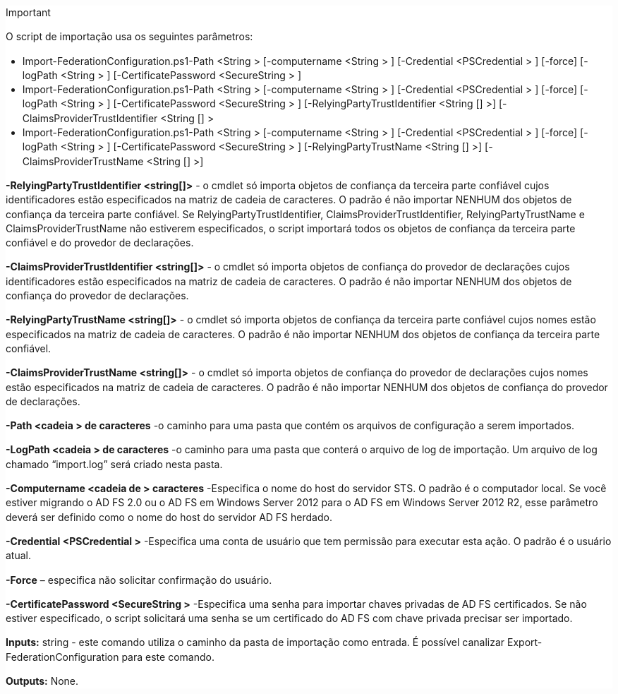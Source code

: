 > [!IMPORTANT]
> O script de importação usa os seguintes parâmetros:
>
>- Import-FederationConfiguration.ps1-Path <String \> [-computername <String \> ] [-Credential <PSCredential \> ] [-force] [-logPath <String \> ] [-CertificatePassword <SecureString \> ]
>- Import-FederationConfiguration.ps1-Path <String \> [-computername <String \> ] [-Credential <PSCredential \> ] [-force] [-logPath <String \> ] [-CertificatePassword <SecureString \> ] [-RelyingPartyTrustIdentifier <String [] >] [-ClaimsProviderTrustIdentifier <String [] >
>- Import-FederationConfiguration.ps1-Path <String \> [-computername <String \> ] [-Credential <PSCredential \> ] [-force] [-logPath <String \> ] [-CertificatePassword <SecureString \> ] [-RelyingPartyTrustName <String [] >] [-ClaimsProviderTrustName <String [] >]
>
>**-RelyingPartyTrustIdentifier &lt;string[]&gt;** - o cmdlet só importa objetos de confiança da terceira parte confiável cujos identificadores estão especificados na matriz de cadeia de caracteres. O padrão é não importar NENHUM dos objetos de confiança da terceira parte confiável. Se RelyingPartyTrustIdentifier, ClaimsProviderTrustIdentifier, RelyingPartyTrustName e ClaimsProviderTrustName não estiverem especificados, o script importará todos os objetos de confiança da terceira parte confiável e do provedor de declarações.
>
>**-ClaimsProviderTrustIdentifier &lt;string[]&gt;** - o cmdlet só importa objetos de confiança do provedor de declarações cujos identificadores estão especificados na matriz de cadeia de caracteres. O padrão é não importar NENHUM dos objetos de confiança do provedor de declarações.
>
>**-RelyingPartyTrustName <string[]>** - o cmdlet só importa objetos de confiança da terceira parte confiável cujos nomes estão especificados na matriz de cadeia de caracteres. O padrão é não importar NENHUM dos objetos de confiança da terceira parte confiável.
>
>**-ClaimsProviderTrustName <string[]>** - o cmdlet só importa objetos de confiança do provedor de declarações cujos nomes estão especificados na matriz de cadeia de caracteres. O padrão é não importar NENHUM dos objetos de confiança do provedor de declarações.
>
>**-Path <cadeia \> de caracteres** -o caminho para uma pasta que contém os arquivos de configuração a serem importados.
>
>**-LogPath <cadeia \> de caracteres** -o caminho para uma pasta que conterá o arquivo de log de importação. Um arquivo de log chamado “import.log” será criado nesta pasta.
>
>**-Computername <cadeia de \> caracteres** -Especifica o nome do host do servidor STS. O padrão é o computador local. Se você estiver migrando o AD FS 2.0 ou o AD FS em Windows Server 2012 para o AD FS em Windows Server 2012 R2, esse parâmetro deverá ser definido como o nome do host do servidor AD FS herdado.
>
>**-Credential <PSCredential \>** -Especifica uma conta de usuário que tem permissão para executar esta ação. O padrão é o usuário atual.
>
>**-Force** – especifica não solicitar confirmação do usuário.
>
>**-CertificatePassword <SecureString \>** -Especifica uma senha para importar chaves privadas de AD FS certificados. Se não estiver especificado, o script solicitará uma senha se um certificado do AD FS com chave privada precisar ser importado.
>
>**Inputs:** string - este comando utiliza o caminho da pasta de importação como entrada. É possível canalizar Export-FederationConfiguration para este comando.
>
>**Outputs:** None.
